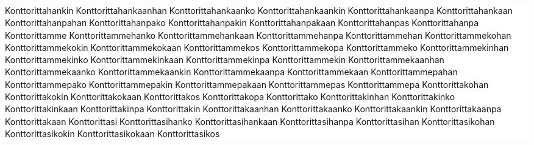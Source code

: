 Konttorittahankin
Konttorittahankaanhan
Konttorittahankaanko
Konttorittahankaankin
Konttorittahankaanpa
Konttorittahankaan
Konttorittahanpahan
Konttorittahanpako
Konttorittahanpakin
Konttorittahanpakaan
Konttorittahanpas
Konttorittahanpa
Konttorittamme
Konttorittammehanko
Konttorittammehankaan
Konttorittammehanpa
Konttorittammehan
Konttorittammekohan
Konttorittammekokin
Konttorittammekokaan
Konttorittammekos
Konttorittammekopa
Konttorittammeko
Konttorittammekinhan
Konttorittammekinko
Konttorittammekinkaan
Konttorittammekinpa
Konttorittammekin
Konttorittammekaanhan
Konttorittammekaanko
Konttorittammekaankin
Konttorittammekaanpa
Konttorittammekaan
Konttorittammepahan
Konttorittammepako
Konttorittammepakin
Konttorittammepakaan
Konttorittammepas
Konttorittammepa
Konttorittakohan
Konttorittakokin
Konttorittakokaan
Konttorittakos
Konttorittakopa
Konttorittako
Konttorittakinhan
Konttorittakinko
Konttorittakinkaan
Konttorittakinpa
Konttorittakin
Konttorittakaanhan
Konttorittakaanko
Konttorittakaankin
Konttorittakaanpa
Konttorittakaan
Konttorittasi
Konttorittasihanko
Konttorittasihankaan
Konttorittasihanpa
Konttorittasihan
Konttorittasikohan
Konttorittasikokin
Konttorittasikokaan
Konttorittasikos